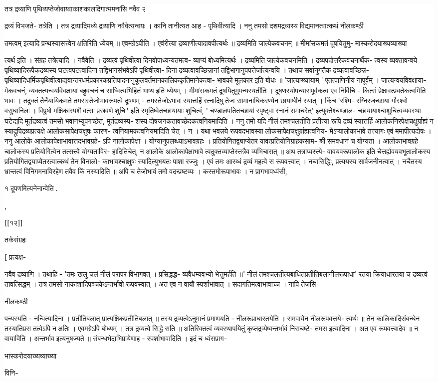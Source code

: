 तत्र द्रव्याणि पृथिव्यप्तेजोवाय्वाकाशकालदिगात्ममनांसि नवैव २ 

द्रव्यं विभजते- तत्रेति । तत्र द्रव्यादिमध्ये द्रव्याणि नवैवेत्यन्वयः । कानि तानीत्यत आह - पृथिवीत्यादि । ननु तमसो दशमद्रव्यस्य विद्यमानत्वात्कथं नीलकण्ठी 

तमत्वम् इत्यादि प्रन्थस्यासत्त्वेन क्षतिरिति ध्येयम् ॥ एवमग्रेऽपीति । एवंरीत्या द्रव्याणीत्यादावपीत्यर्थः ॥ द्रव्यमिति जात्येकवचनम् ॥ मीमांसकमतं दूषयितुमु- मास्करोदयाख्यव्याख्या 

त्यर्थ इति । संग्रह तत्रेत्यादि । नवैवेति । द्रव्यत्वं पृथिवीत्वा दिनवोपाध्यन्यतमत्व- व्याप्यं बोध्यमित्यर्थः । द्रव्यमिति जात्येकवचनमिति । द्रव्यपदोत्तरैकवचनार्थैक- त्वस्य व्यक्तावन्वये पृथिव्यादिरूपैकद्रव्यस्य घटत्वपटत्वादिना तद्विभागसंभवेऽपि पृथिवीत्वा- दिना द्रव्यत्वावच्छिन्नानां तद्विभागानुपपत्तेर्जात्यन्वयि । तथाच सर्वानुगतैक द्रव्यत्वावच्छिन्न- पृथिव्यादिधर्मिकपृथिवीत्वाद्यवान्तरधर्मप्रकारकप्रतिपादनानुकूलवर्तमानकालिककृतिमानेकत्वा- भावको मूलकार इति बोधः ॥ 'जात्याख्यायाम् ' एतत्पाणिनीयं नापूर्वम् । जात्यन्वयविवक्षाया- मेकवचनं, व्यक्तत्यन्वयविवक्षायां बहुवचनं च साध्वित्यभिहितं भाष्य इति ध्येयम् । मीमांसकमतं दूषयितुमुपन्यस्यतीति । दूषणस्योपन्यासपूर्वकत्व एव निर्विचि - कित्सं प्रेक्षावत्प्रवर्तकत्वमिति भावः । तदुक्तं तैर्नैयायिकमते तमसस्तेजोभावरूपत्वे दूषणम् - तमस्तेजोऽभावः स्यात्तहिं रत्नादिषु तेजः सामानाधिकरण्येन छायाधीर्न स्यात् । किंच 'रश्मि- रग्निरजच्छाया गौरश्वो वसुधानिलः । विप्रुषो मक्षिकास्पर्शे वत्सः प्रस्रवणे शुचिः' इति स्मृतिष्वेतच्छायायाः शुचित्वं, ' चण्डालपतितच्छायां स्पृष्ट्वा स्नानं समाचरेत्' इत्युक्तेश्चण्डाल- च्छायायाश्चाशुचित्वव्यवस्था घटेद्यदि मूर्तद्रव्यत्वं तमसो भवानभ्युपगच्छेत, मूर्तद्रव्यस्प- शस्य दोषजनकतावच्छेदकत्वनियमादिति । ननु तमो यदि नीलं तमश्चलतीति प्रतीत्या रूपि द्रव्यं स्यात्तर्हि आलोकनिरपेक्षचक्षुर्ग्राह्यं न स्याद्रूपिद्रव्यप्रत्यक्षे आलोकसापेक्षचक्षुषः कारण- त्वनियामकत्वनियमादिति चेत् । न । यथा भवन्नये रूपवदभावस्या लोकसापेक्षचक्षुर्ग्राह्यत्वनिय- मेऽप्यालोकाभावे तत्त्यागः एवं ममापीत्यदोषः । ननु आलोके आलोकापेक्षाभावात्तदभावग्रहे- ऽपि नालोकापेक्षा । योग्यानुपलब्ध्याऽभावग्रहः । प्रतियोगितद्व्याप्येतर यावत्प्रतियोगिग्राहकसाम- श्री समवधानं च योग्यता । आलोकाभावग्रहे चालोकस्य प्रतियोगित्वेन तत्सत्त्वे योग्यताविर- हादितिचेत्, न आलोके आलोकापेक्षाभावे त्वदुक्तव्याप्तेस्तत्रैव व्यभिचारात् ॥ अथ तत्राप्यस्त्ये- वावयवरूपालोक इति चेत्तर्ह्यवयवभूतालोकस्य प्रतियोगितद्वयाप्येतरत्वात्कथं तेन विनालो- काभावश्चाक्षुषः स्यादित्युभयतः पाशा रज्जुः । एवं तमः आरब्धं द्रव्यं महत्वे स रूपवत्त्वात् । नचासिद्धिः, प्रत्ययस्य सार्वजनीनत्वात् । नचैतस्य भ्रान्तत्वं विनिगमनाविरहेण तवैव किं नस्यादिति ॥ अपि च तेजोभावं तमो वदन्प्रष्टव्यः । कस्तमोरूपाभावः । न प्रागभावध्वंसी, 

१ दूपणमित्यनेनान्वेति . 

, 

[[१२]]

तर्कसंग्रहः 

[ प्रत्यक्ष- 

नवैव द्रव्याणि । तथाहि - 'तमः खलु चलं नीलं परापर विभागवत् । प्रसिद्धद्ध- व्यवैधम्यवभ्यो भेत्तुमर्हति ॥' नीलं तमश्चलतीत्यबाधितप्रतीतिबलानीलरूपाधा' रतया क्रियाधारतया च द्रव्यत्वं तावत्सिद्धम् । तत्र तमसो नाकाशादिपञ्चकेऽन्तर्भावो रूपवस्वात् । अत एव न वायौ स्पर्शाभावात् । सदागतिमत्वाभावाच्च । नापि तेजसि 

नीलकण्ठी 

पन्यस्यति - नन्वित्यादिना । प्रतीतिबलात् प्रात्यक्षिकप्रतीतिबलात् ॥ तस्य द्रव्यत्वेऽनुमानं प्रमाणयति - नीलरूप्राधारतयेति । समवायेन नीलरूपवत्तये- त्यर्थः ॥ तेन कालिकादिसंबन्धेन तस्यातिप्रस तत्वेऽपि न क्षतिः । एवमग्रेऽपि बोध्यम् । तत्र द्रव्यत्वे सिद्धे सति ॥ अतिरिक्तत्वं व्यवस्थापयितुं कृप्तद्रव्येष्वन्तर्भावं निराचष्टे- तमस इत्यादिना । अत एव रूपवत्त्वादेव ॥ न वायाविति । अन्तर्भाव इत्यनुषज्यते ॥ संबन्धभेदाभिप्रायेणाह - स्पर्शाभावादिति । इदं च ध्वंसप्राग- 

भास्करोदयाख्यव्याख्या 

विनि- 
